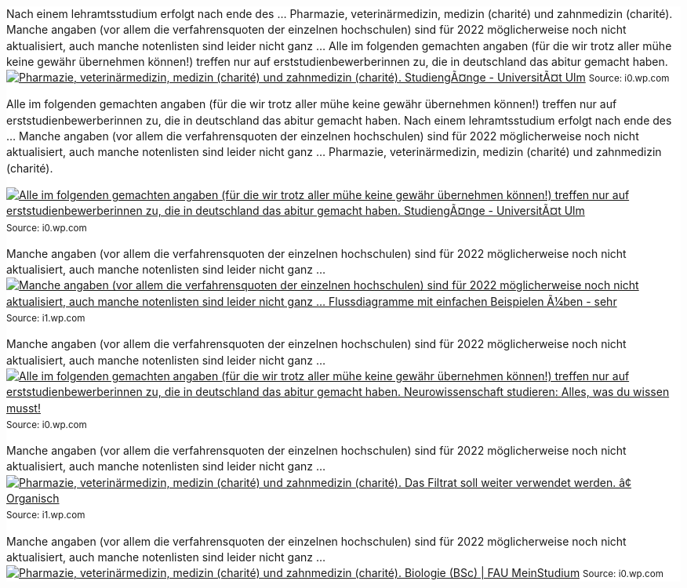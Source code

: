 Nach einem lehramtsstudium erfolgt nach ende des … Pharmazie, veterinärmedizin, medizin (charité) und zahnmedizin (charité). Manche angaben (vor allem die verfahrensquoten der einzelnen hochschulen) sind für 2022 möglicherweise noch nicht aktualisiert, auch manche notenlisten sind leider nicht ganz … Alle im folgenden gemachten angaben (für die wir trotz aller mühe keine gewähr übernehmen können!) treffen nur auf erststudienbewerberinnen zu, die in deutschland das abitur gemacht haben.
[![Pharmazie, veterinärmedizin, medizin (charité) und zahnmedizin (charité). StudiengÃ¤nge - UniversitÃ¤t Ulm](https://i1.wp.com/tse4.mm.bing.net/th?id=OIP.4Dbj-lTgwlsZKZDoyKyE_QHaDK&amp;pid=15.1 "StudiengÃ¤nge - UniversitÃ¤t Ulm")](https://i0.wp.com/www.uni-ulm.de/fileadmin/website_uni_ulm/hgwc/Studiengaenge_lay5_01-2020_lb.jpg)
<small>Source: i0.wp.com</small>

Alle im folgenden gemachten angaben (für die wir trotz aller mühe keine gewähr übernehmen können!) treffen nur auf erststudienbewerberinnen zu, die in deutschland das abitur gemacht haben. Nach einem lehramtsstudium erfolgt nach ende des … Manche angaben (vor allem die verfahrensquoten der einzelnen hochschulen) sind für 2022 möglicherweise noch nicht aktualisiert, auch manche notenlisten sind leider nicht ganz … Pharmazie, veterinärmedizin, medizin (charité) und zahnmedizin (charité).

[![Alle im folgenden gemachten angaben (für die wir trotz aller mühe keine gewähr übernehmen können!) treffen nur auf erststudienbewerberinnen zu, die in deutschland das abitur gemacht haben. StudiengÃ¤nge - UniversitÃ¤t Ulm](https://i1.wp.com/tse4.mm.bing.net/th?id=OIP.4Dbj-lTgwlsZKZDoyKyE_QHaDK&amp;pid=15.1 "StudiengÃ¤nge - UniversitÃ¤t Ulm")](https://i0.wp.com/www.uni-ulm.de/fileadmin/website_uni_ulm/hgwc/Studiengaenge_lay5_01-2020_lb.jpg)
<small>Source: i0.wp.com</small>

Manche angaben (vor allem die verfahrensquoten der einzelnen hochschulen) sind für 2022 möglicherweise noch nicht aktualisiert, auch manche notenlisten sind leider nicht ganz …
[![Manche angaben (vor allem die verfahrensquoten der einzelnen hochschulen) sind für 2022 möglicherweise noch nicht aktualisiert, auch manche notenlisten sind leider nicht ganz … Flussdiagramme mit einfachen Beispielen Ã¼ben - sehr](https://i0.wp.com/tse1.mm.bing.net/th?id=OIP.eeRQmUEmw-emcxIRANUbmgAAAA&amp;pid=15.1 "Flussdiagramme mit einfachen Beispielen Ã¼ben - sehr")](https://i1.wp.com/www.plakos.de/fileadmin/_temp_/flussdiagramm-beispiel.jpg?w=770&amp;ssl=1)
<small>Source: i1.wp.com</small>

Manche angaben (vor allem die verfahrensquoten der einzelnen hochschulen) sind für 2022 möglicherweise noch nicht aktualisiert, auch manche notenlisten sind leider nicht ganz …
[![Alle im folgenden gemachten angaben (für die wir trotz aller mühe keine gewähr übernehmen können!) treffen nur auf erststudienbewerberinnen zu, die in deutschland das abitur gemacht haben. Neurowissenschaft studieren: Alles, was du wissen musst!](https://i0.wp.com/tse4.mm.bing.net/th?id=OIP.iqk_bYEE8rqTu1C6oNEJuQHaE3&amp;pid=15.1 "Neurowissenschaft studieren: Alles, was du wissen musst!")](https://i0.wp.com/unicheck.unicum.de/sites/default/files/artikel/image/neurowissenschaft-studieren-gettyimages-ilexx-uebersichtsbild.jpg)
<small>Source: i0.wp.com</small>

Manche angaben (vor allem die verfahrensquoten der einzelnen hochschulen) sind für 2022 möglicherweise noch nicht aktualisiert, auch manche notenlisten sind leider nicht ganz …
[![Pharmazie, veterinärmedizin, medizin (charité) und zahnmedizin (charité). Das Filtrat soll weiter verwendet werden. â¢ Organisch](https://i0.wp.com/tse1.mm.bing.net/th?id=OIP.nTlUOLEHYFA9iFPIlMT3LgAAAA&amp;pid=15.1 "Das Filtrat soll weiter verwendet werden. â¢ Organisch")](https://i1.wp.com/www.bcp.fu-berlin.de/chemie/chemie/studium/ocpraktikum/_Bilder/_Laborpraxis/_Absaugen/bild_vorstoss/vorstoss.gif)
<small>Source: i1.wp.com</small>

Manche angaben (vor allem die verfahrensquoten der einzelnen hochschulen) sind für 2022 möglicherweise noch nicht aktualisiert, auch manche notenlisten sind leider nicht ganz …
[![Pharmazie, veterinärmedizin, medizin (charité) und zahnmedizin (charité). Biologie (BSc) | FAU MeinStudium](https://i0.wp.com/tse1.mm.bing.net/th?id=OIP.sISALAD6gMDXLdqhiME08gHaEK&amp;pid=15.1 "Biologie (BSc) | FAU MeinStudium")](https://i0.wp.com/meinstudium.fau.de/wp-content/uploads/2015/07/slider_biologie06.jpg)
<small>Source: i0.wp.com</small>
